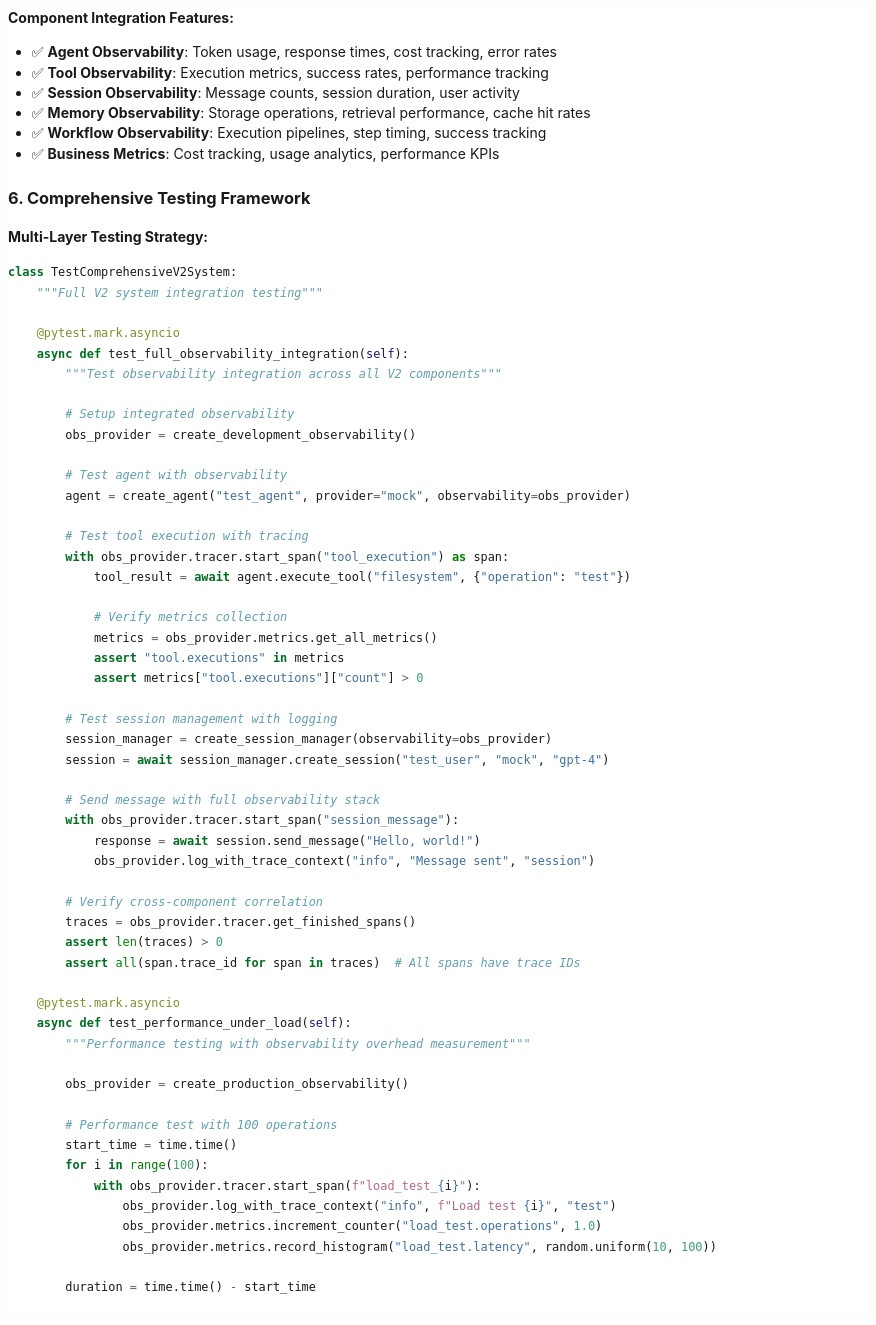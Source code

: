 **Component Integration Features:**
- ✅ **Agent Observability**: Token usage, response times, cost tracking, error rates
- ✅ **Tool Observability**: Execution metrics, success rates, performance tracking
- ✅ **Session Observability**: Message counts, session duration, user activity
- ✅ **Memory Observability**: Storage operations, retrieval performance, cache hit rates
- ✅ **Workflow Observability**: Execution pipelines, step timing, success tracking
- ✅ **Business Metrics**: Cost tracking, usage analytics, performance KPIs

### 6. **Comprehensive Testing Framework**

**Multi-Layer Testing Strategy:**
```python
class TestComprehensiveV2System:
    """Full V2 system integration testing"""
    
    @pytest.mark.asyncio
    async def test_full_observability_integration(self):
        """Test observability integration across all V2 components"""
        
        # Setup integrated observability
        obs_provider = create_development_observability()
        
        # Test agent with observability
        agent = create_agent("test_agent", provider="mock", observability=obs_provider)
        
        # Test tool execution with tracing
        with obs_provider.tracer.start_span("tool_execution") as span:
            tool_result = await agent.execute_tool("filesystem", {"operation": "test"})
            
            # Verify metrics collection
            metrics = obs_provider.metrics.get_all_metrics()
            assert "tool.executions" in metrics
            assert metrics["tool.executions"]["count"] > 0
        
        # Test session management with logging
        session_manager = create_session_manager(observability=obs_provider)
        session = await session_manager.create_session("test_user", "mock", "gpt-4")
        
        # Send message with full observability stack
        with obs_provider.tracer.start_span("session_message"):
            response = await session.send_message("Hello, world!")
            obs_provider.log_with_trace_context("info", "Message sent", "session")
        
        # Verify cross-component correlation
        traces = obs_provider.tracer.get_finished_spans()
        assert len(traces) > 0
        assert all(span.trace_id for span in traces)  # All spans have trace IDs
    
    @pytest.mark.asyncio
    async def test_performance_under_load(self):
        """Performance testing with observability overhead measurement"""
        
        obs_provider = create_production_observability()
        
        # Performance test with 100 operations
        start_time = time.time()
        for i in range(100):
            with obs_provider.tracer.start_span(f"load_test_{i}"):
                obs_provider.log_with_trace_context("info", f"Load test {i}", "test")
                obs_provider.metrics.increment_counter("load_test.operations", 1.0)
                obs_provider.metrics.record_histogram("load_test.latency", random.uniform(10, 100))
        
        duration = time.time() - start_time
        
```